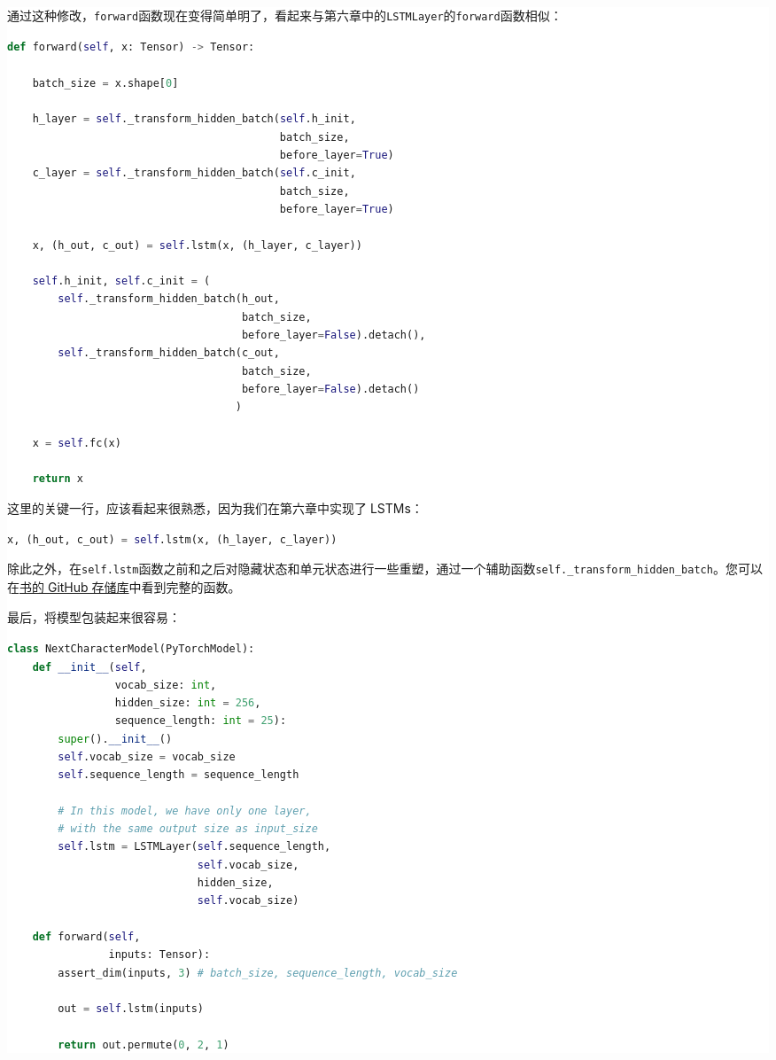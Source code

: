 通过这种修改，`forward`函数现在变得简单明了，看起来与第六章中的`LSTMLayer`的`forward`函数相似：

```py
def forward(self, x: Tensor) -> Tensor:

    batch_size = x.shape[0]

    h_layer = self._transform_hidden_batch(self.h_init,
                                           batch_size,
                                           before_layer=True)
    c_layer = self._transform_hidden_batch(self.c_init,
                                           batch_size,
                                           before_layer=True)

    x, (h_out, c_out) = self.lstm(x, (h_layer, c_layer))

    self.h_init, self.c_init = (
        self._transform_hidden_batch(h_out,
                                     batch_size,
                                     before_layer=False).detach(),
        self._transform_hidden_batch(c_out,
                                     batch_size,
                                     before_layer=False).detach()
                                    )

    x = self.fc(x)

    return x
```

这里的关键一行，应该看起来很熟悉，因为我们在第六章中实现了 LSTMs：

```py
x, (h_out, c_out) = self.lstm(x, (h_layer, c_layer))
```

除此之外，在`self.lstm`函数之前和之后对隐藏状态和单元状态进行一些重塑，通过一个辅助函数`self._transform_hidden_batch`。您可以在[书的 GitHub 存储库](https://oreil.ly/2N4H8jz)中看到完整的函数。

最后，将模型包装起来很容易：

```py
class NextCharacterModel(PyTorchModel):
    def __init__(self,
                 vocab_size: int,
                 hidden_size: int = 256,
                 sequence_length: int = 25):
        super().__init__()
        self.vocab_size = vocab_size
        self.sequence_length = sequence_length

        # In this model, we have only one layer,
        # with the same output size as input_size
        self.lstm = LSTMLayer(self.sequence_length,
                              self.vocab_size,
                              hidden_size,
                              self.vocab_size)

    def forward(self,
                inputs: Tensor):
        assert_dim(inputs, 3) # batch_size, sequence_length, vocab_size

        out = self.lstm(inputs)

        return out.permute(0, 2, 1)
```
